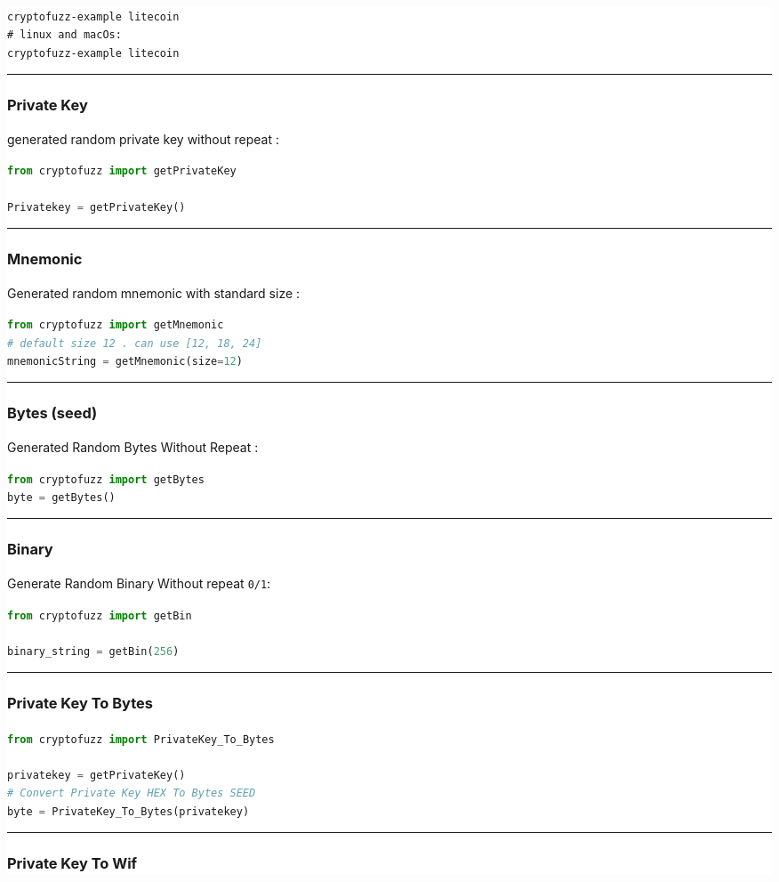 ```shell
cryptofuzz-example litecoin
# linux and macOs:
cryptofuzz-example litecoin
```

---

### Private Key

generated random private key without repeat :

```python
from cryptofuzz import getPrivateKey

Privatekey = getPrivateKey()
```
---
### Mnemonic
Generated random mnemonic with standard size :
```python
from cryptofuzz import getMnemonic
# default size 12 . can use [12, 18, 24]
mnemonicString = getMnemonic(size=12)
```
----
### Bytes (seed)

Generated Random Bytes Without Repeat :

```python
from cryptofuzz import getBytes
byte = getBytes()
```
---
### Binary
Generate Random Binary Without repeat `0/1`:

```python
from cryptofuzz import getBin

binary_string = getBin(256)
```
---
### Private Key To Bytes
```python
from cryptofuzz import PrivateKey_To_Bytes

privatekey = getPrivateKey()
# Convert Private Key HEX To Bytes SEED
byte = PrivateKey_To_Bytes(privatekey)

```
---
### Private Key To Wif
